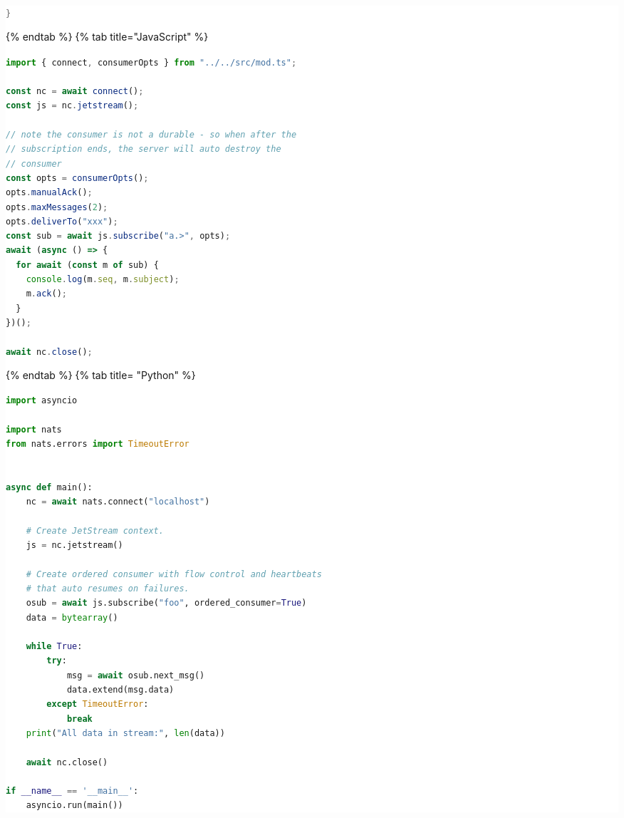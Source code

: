 ```java
}
```

{% endtab %}
{% tab title="JavaScript" %}

```js
import { connect, consumerOpts } from "../../src/mod.ts";

const nc = await connect();
const js = nc.jetstream();

// note the consumer is not a durable - so when after the
// subscription ends, the server will auto destroy the
// consumer
const opts = consumerOpts();
opts.manualAck();
opts.maxMessages(2);
opts.deliverTo("xxx");
const sub = await js.subscribe("a.>", opts);
await (async () => {
  for await (const m of sub) {
    console.log(m.seq, m.subject);
    m.ack();
  }
})();

await nc.close();
```

{% endtab %}
{% tab title= "Python" %}

```python
import asyncio

import nats
from nats.errors import TimeoutError


async def main():
    nc = await nats.connect("localhost")

    # Create JetStream context.
    js = nc.jetstream()

    # Create ordered consumer with flow control and heartbeats
    # that auto resumes on failures.
    osub = await js.subscribe("foo", ordered_consumer=True)
    data = bytearray()

    while True:
        try:
            msg = await osub.next_msg()
            data.extend(msg.data)
        except TimeoutError:
            break
    print("All data in stream:", len(data))

    await nc.close()

if __name__ == '__main__':
    asyncio.run(main())
```
